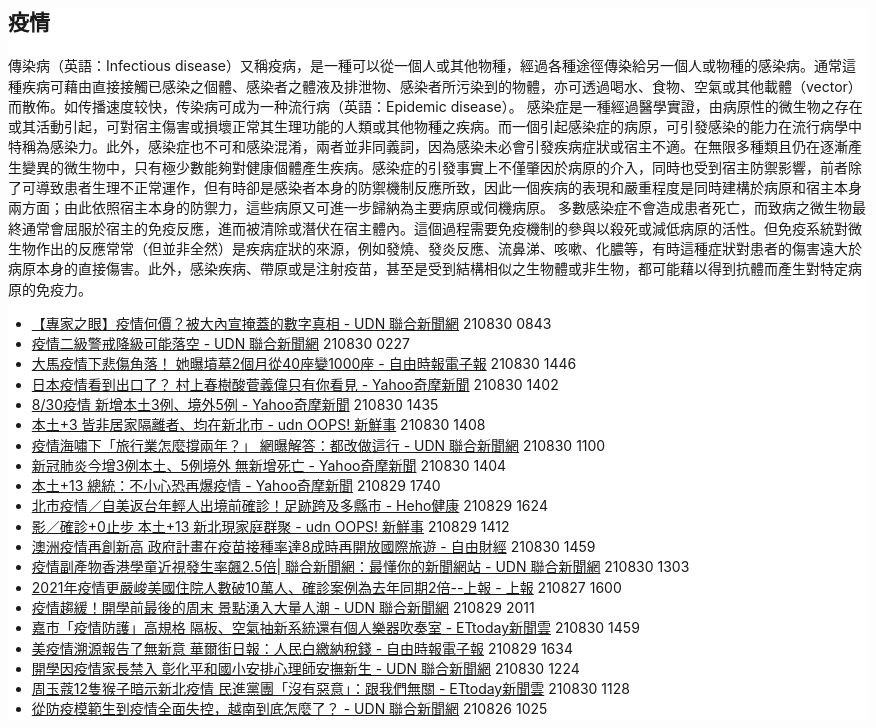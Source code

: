 ## 疫情

傳染病（英語：Infectious disease）又稱疫病，是一種可以從一個人或其他物種，經過各種途徑傳染給另一個人或物種的感染病。通常這種疾病可藉由直接接觸已感染之個體、感染者之體液及排泄物、感染者所污染到的物體，亦可透過喝水、食物、空氣或其他載體（vector）而散佈。如传播速度较快，传染病可成为一种流行病（英語：Epidemic disease）。
感染症是一種經過醫學實證，由病原性的微生物之存在或其活動引起，可對宿主傷害或損壞正常其生理功能的人類或其他物種之疾病。而一個引起感染症的病原，可引發感染的能力在流行病學中特稱為感染力。此外，感染症也不可和感染混淆，兩者並非同義詞，因為感染未必會引發疾病症狀或宿主不適。在無限多種類且仍在逐漸產生變異的微生物中，只有極少數能夠對健康個體產生疾病。感染症的引發事實上不僅肇因於病原的介入，同時也受到宿主防禦影響，前者除了可導致患者生理不正常運作，但有時卻是感染者本身的防禦機制反應所致，因此一個疾病的表現和嚴重程度是同時建構於病原和宿主本身兩方面；由此依照宿主本身的防禦力，這些病原又可進一步歸納為主要病原或伺機病原。
多數感染症不會造成患者死亡，而致病之微生物最終通常會屈服於宿主的免疫反應，進而被清除或潛伏在宿主體內。這個過程需要免疫機制的參與以殺死或減低病原的活性。但免疫系統對微生物作出的反應常常（但並非全然）是疾病症狀的來源，例如發燒、發炎反應、流鼻涕、咳嗽、化膿等，有時這種症狀對患者的傷害遠大於病原本身的直接傷害。此外，感染疾病、帶原或是注射疫苗，甚至是受到結構相似之生物體或非生物，都可能藉以得到抗體而產生對特定病原的免疫力。


- [【專家之眼】疫情何價？被大內宣掩蓋的數字真相 - UDN 聯合新聞網](https://udn.com/news/story/6656/5708580 "【專家之眼】疫情何價？被大內宣掩蓋的數字真相 - UDN 聯合新聞網") 210830 0843
- [疫情二級警戒降級可能落空 - UDN 聯合新聞網](https://udn.com/news/story/122173/5708370 "疫情二級警戒降級可能落空 - UDN 聯合新聞網") 210830 0227
- [大馬疫情下悲傷角落！ 她曝墳墓2個月從40座變1000座 - 自由時報電子報](https://news.ltn.com.tw/news/world/breakingnews/3654756 "大馬疫情下悲傷角落！ 她曝墳墓2個月從40座變1000座 - 自由時報電子報") 210830 1446
- [日本疫情看到出口了？ 村上春樹酸菅義偉只有你看見 - Yahoo奇摩新聞](https://tw.news.yahoo.com/%E6%97%A5%E6%9C%AC%E7%96%AB%E6%83%85%E7%9C%8B%E5%88%B0%E5%87%BA%E5%8F%A3%E4%BA%86-%E6%9D%91%E4%B8%8A%E6%98%A5%E6%A8%B9%E9%85%B8%E8%8F%85%E7%BE%A9%E5%81%89%E5%8F%AA%E6%9C%89%E4%BD%A0%E7%9C%8B%E8%A6%8B-060234611.html "日本疫情看到出口了？ 村上春樹酸菅義偉只有你看見 - Yahoo奇摩新聞") 210830 1402
- [8/30疫情 新增本土3例、境外5例 - Yahoo奇摩新聞](https://tw.news.yahoo.com/8-30%E7%96%AB%E6%83%85-%E6%96%B0%E5%A2%9E%E6%9C%AC%E5%9C%9F3%E4%BE%8B-%E5%A2%83%E5%A4%965%E4%BE%8B-063528627.html "8/30疫情 新增本土3例、境外5例 - Yahoo奇摩新聞") 210830 1435
- [本土+3 皆非居家隔離者、均在新北市 - udn OOPS! 新鮮事](https://udn.com/news/story/120940/5709456 "本土+3 皆非居家隔離者、均在新北市 - udn OOPS! 新鮮事") 210830 1408
- [疫情海嘯下「旅行業怎麼撐兩年？」 網曝解答：都改做這行 - UDN 聯合新聞網](https://udn.com/news/story/7266/5708758 "疫情海嘯下「旅行業怎麼撐兩年？」 網曝解答：都改做這行 - UDN 聯合新聞網") 210830 1100
- [新冠肺炎今增3例本土、5例境外 無新增死亡 - Yahoo奇摩新聞](https://tw.news.yahoo.com/bnt%E7%96%AB%E8%8B%97%E4%BD%95%E6%99%82%E5%88%B0%E8%B2%A8%E3%80%81%E9%9B%99%E5%8C%97%E6%9C%80%E6%96%B0%E7%96%AB%E6%83%85-%E9%99%B3%E6%99%82%E4%B8%AD%E4%B8%8B%E5%8D%88%E8%AA%AA%E6%98%8E-022615867.html "新冠肺炎今增3例本土、5例境外 無新增死亡 - Yahoo奇摩新聞") 210830 1404
- [本土+13 總統：不小心恐再爆疫情 - Yahoo奇摩新聞](https://tw.news.yahoo.com/%E6%9C%AC%E5%9C%9F-13-%E7%B8%BD%E7%B5%B1-%E4%B8%8D%E5%B0%8F%E5%BF%83%E6%81%90%E5%86%8D%E7%88%86%E7%96%AB%E6%83%85-094056125.html "本土+13 總統：不小心恐再爆疫情 - Yahoo奇摩新聞") 210829 1740
- [北市疫情／自美返台年輕人出境前確診！足跡跨及多縣市 - Heho健康](https://heho.com.tw/archives/187902 "北市疫情／自美返台年輕人出境前確診！足跡跨及多縣市 - Heho健康") 210829 1624
- [影／確診+0止步 本土+13 新北現家庭群聚 - udn OOPS! 新鮮事](https://udn.com/news/story/120940/5707552 "影／確診+0止步 本土+13 新北現家庭群聚 - udn OOPS! 新鮮事") 210829 1412
- [澳洲疫情再創新高 政府計畫在疫苗接種率達8成時再開放國際旅遊 - 自由財經](https://ec.ltn.com.tw/article/breakingnews/3654956 "澳洲疫情再創新高 政府計畫在疫苗接種率達8成時再開放國際旅遊 - 自由財經") 210830 1459
- [疫情副產物香港學童近視發生率飆2.5倍| 聯合新聞網：最懂你的新聞網站 - UDN 聯合新聞網](https://udn.com/news/story/7332/5709274 "疫情副產物香港學童近視發生率飆2.5倍| 聯合新聞網：最懂你的新聞網站 - UDN 聯合新聞網") 210830 1303
- [2021年疫情更嚴峻美國住院人數破10萬人、確診案例為去年同期2倍--上報 - 上報](https://www.upmedia.mg/news_info.php?SerialNo=122781 "2021年疫情更嚴峻美國住院人數破10萬人、確診案例為去年同期2倍--上報 - 上報") 210827 1600
- [疫情趨緩！開學前最後的周末 景點湧入大量人潮 - UDN 聯合新聞網](https://udn.com/news/story/122173/5708070 "疫情趨緩！開學前最後的周末 景點湧入大量人潮 - UDN 聯合新聞網") 210829 2011
- [嘉市「疫情防護」高規格 隔板、空氣抽新系統還有個人樂器吹奏室 - ETtoday新聞雲](https://www.ettoday.net/news/20210830/2067778.htm "嘉市「疫情防護」高規格 隔板、空氣抽新系統還有個人樂器吹奏室 - ETtoday新聞雲") 210830 1459
- [美疫情溯源報告了無新意 華爾街日報：人民白繳納稅錢 - 自由時報電子報](https://news.ltn.com.tw/news/world/breakingnews/3654242 "美疫情溯源報告了無新意 華爾街日報：人民白繳納稅錢 - 自由時報電子報") 210829 1634
- [開學因疫情家長禁入 彰化平和國小安排心理師安撫新生 - UDN 聯合新聞網](https://udn.com/news/story/6885/5709107 "開學因疫情家長禁入 彰化平和國小安排心理師安撫新生 - UDN 聯合新聞網") 210830 1224
- [周玉蔻12隻猴子暗示新北疫情 民進黨團「沒有惡意」：跟我們無關 - ETtoday新聞雲](https://www.ettoday.net/news/20210830/2067587.htm "周玉蔻12隻猴子暗示新北疫情 民進黨團「沒有惡意」：跟我們無關 - ETtoday新聞雲") 210830 1128
- [從防疫模範生到疫情全面失控，越南到底怎麼了？ - UDN 聯合新聞網](https://udn.com/news/story/121707/5700282 "從防疫模範生到疫情全面失控，越南到底怎麼了？ - UDN 聯合新聞網") 210826 1025

